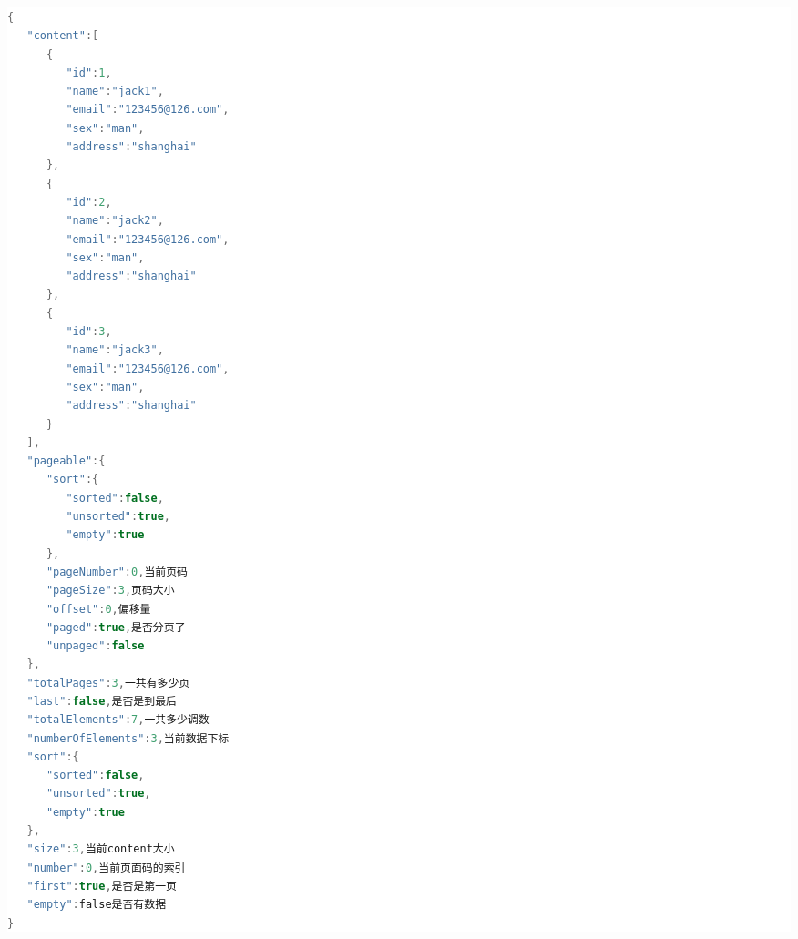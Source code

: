 ```java
{
   "content":[
      {
         "id":1,
         "name":"jack1",
         "email":"123456@126.com",
         "sex":"man",
         "address":"shanghai"
      },
      {
         "id":2,
         "name":"jack2",
         "email":"123456@126.com",
         "sex":"man",
         "address":"shanghai"
      },
      {
         "id":3,
         "name":"jack3",
         "email":"123456@126.com",
         "sex":"man",
         "address":"shanghai"
      }
   ],
   "pageable":{
      "sort":{
         "sorted":false,
         "unsorted":true,
         "empty":true
      },
      "pageNumber":0,当前页码
      "pageSize":3,页码大小
      "offset":0,偏移量
      "paged":true,是否分页了
      "unpaged":false
   },
   "totalPages":3,一共有多少页
   "last":false,是否是到最后
   "totalElements":7,一共多少调数
   "numberOfElements":3,当前数据下标
   "sort":{
      "sorted":false,
      "unsorted":true,
      "empty":true
   },
   "size":3,当前content大小
   "number":0,当前页面码的索引
   "first":true,是否是第一页
   "empty":false是否有数据
}
```
